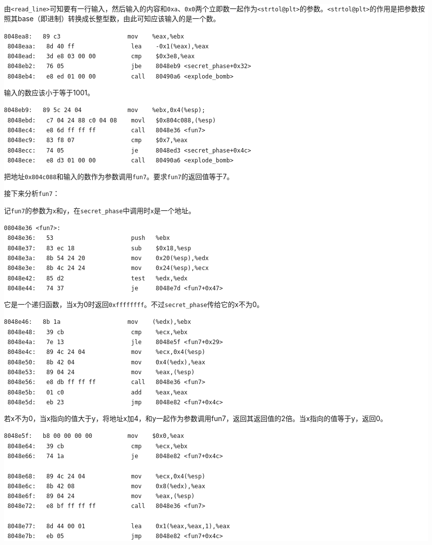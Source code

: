 由`<read_line>`可知要有一行输入，然后输入的内容和`0xa`、`0x0`两个立即数一起作为`<strtol@plt>`的参数。`<strtol@plt>`的作用是把参数按照其base（即进制）转换成长整型数，由此可知应该输入的是一个数。

```
8048ea8:   89 c3                   mov    %eax,%ebx
 8048eaa:   8d 40 ff                lea    -0x1(%eax),%eax
 8048ead:   3d e8 03 00 00          cmp    $0x3e8,%eax
 8048eb2:   76 05                   jbe    8048eb9 <secret_phase+0x32>
 8048eb4:   e8 ed 01 00 00          call   80490a6 <explode_bomb>
```

输入的数应该小于等于1001。

```
8048eb9:   89 5c 24 04             mov    %ebx,0x4(%esp);
 8048ebd:   c7 04 24 88 c0 04 08    movl   $0x804c088,(%esp)
 8048ec4:   e8 6d ff ff ff          call   8048e36 <fun7>
 8048ec9:   83 f8 07                cmp    $0x7,%eax
 8048ecc:   74 05                   je     8048ed3 <secret_phase+0x4c>
 8048ece:   e8 d3 01 00 00          call   80490a6 <explode_bomb>
```

把地址`0x804c088`和输入的数作为参数调用`fun7`。要求`fun7`的返回值等于7。

接下来分析`fun7`：

记`fun7`的参数为`x`和`y`，在`secret_phase`中调用时`x`是一个地址。

```
08048e36 <fun7>:
 8048e36:   53                      push   %ebx
 8048e37:   83 ec 18                sub    $0x18,%esp
 8048e3a:   8b 54 24 20             mov    0x20(%esp),%edx
 8048e3e:   8b 4c 24 24             mov    0x24(%esp),%ecx
 8048e42:   85 d2                   test   %edx,%edx
 8048e44:   74 37                   je     8048e7d <fun7+0x47>
```

它是一个递归函数，当x为0时返回`0xffffffff`。不过`secret_phase`传给它的x不为0。

```
8048e46:   8b 1a                   mov    (%edx),%ebx
 8048e48:   39 cb                   cmp    %ecx,%ebx
 8048e4a:   7e 13                   jle    8048e5f <fun7+0x29>
 8048e4c:   89 4c 24 04             mov    %ecx,0x4(%esp)
 8048e50:   8b 42 04                mov    0x4(%edx),%eax
 8048e53:   89 04 24                mov    %eax,(%esp)
 8048e56:   e8 db ff ff ff          call   8048e36 <fun7>
 8048e5b:   01 c0                   add    %eax,%eax
 8048e5d:   eb 23                   jmp    8048e82 <fun7+0x4c>
```

若x不为0，当x指向的值大于y，将地址x加4，和y一起作为参数调用fun7，返回其返回值的2倍。当x指向的值等于y，返回0。

```
8048e5f:   b8 00 00 00 00          mov    $0x0,%eax
 8048e64:   39 cb                   cmp    %ecx,%ebx
 8048e66:   74 1a                   je     8048e82 <fun7+0x4c>
​
 8048e68:   89 4c 24 04             mov    %ecx,0x4(%esp)
 8048e6c:   8b 42 08                mov    0x8(%edx),%eax
 8048e6f:   89 04 24                mov    %eax,(%esp)
 8048e72:   e8 bf ff ff ff          call   8048e36 <fun7>
​
 8048e77:   8d 44 00 01             lea    0x1(%eax,%eax,1),%eax
 8048e7b:   eb 05                   jmp    8048e82 <fun7+0x4c>
```
